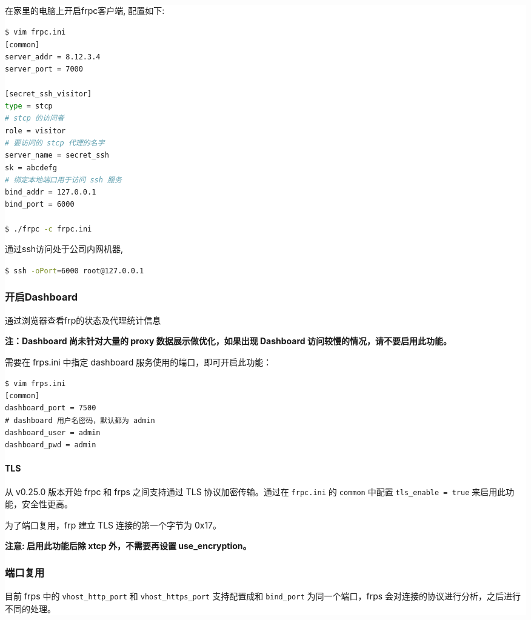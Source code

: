 在家里的电脑上开启frpc客户端, 配置如下:

```bash
$ vim frpc.ini
[common]
server_addr = 8.12.3.4
server_port = 7000

[secret_ssh_visitor]
type = stcp
# stcp 的访问者
role = visitor
# 要访问的 stcp 代理的名字
server_name = secret_ssh
sk = abcdefg
# 绑定本地端口用于访问 ssh 服务
bind_addr = 127.0.0.1
bind_port = 6000

$ ./frpc -c frpc.ini
```

通过ssh访问处于公司内网机器,

```bash
$ ssh -oPort=6000 root@127.0.0.1
```

### 开启Dashboard

通过浏览器查看frp的状态及代理统计信息

 **注：Dashboard 尚未针对大量的 proxy 数据展示做优化，如果出现 Dashboard 访问较慢的情况，请不要启用此功能。** 

需要在 frps.ini 中指定 dashboard 服务使用的端口，即可开启此功能：

```
$ vim frps.ini
[common]
dashboard_port = 7500
# dashboard 用户名密码，默认都为 admin
dashboard_user = admin
dashboard_pwd = admin
```

#### TLS

从 v0.25.0 版本开始 frpc 和 frps 之间支持通过 TLS 协议加密传输。通过在 `frpc.ini` 的 `common` 中配置 `tls_enable = true` 来启用此功能，安全性更高。

为了端口复用，frp 建立 TLS 连接的第一个字节为 0x17。

**注意: 启用此功能后除 xtcp 外，不需要再设置 use_encryption。**

### 端口复用

目前 frps 中的 `vhost_http_port` 和 `vhost_https_port` 支持配置成和 `bind_port` 为同一个端口，frps 会对连接的协议进行分析，之后进行不同的处理。
